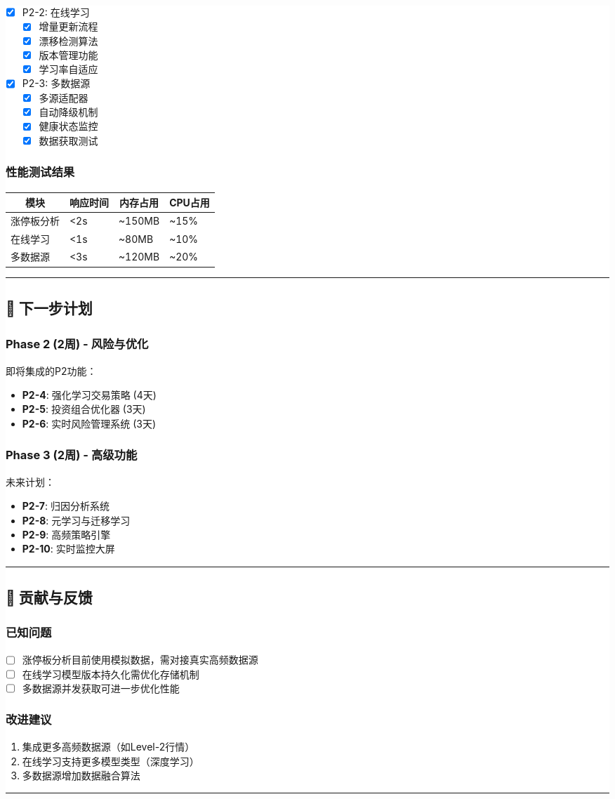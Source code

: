 - [x] P2-2: 在线学习
  - [x] 增量更新流程
  - [x] 漂移检测算法
  - [x] 版本管理功能
  - [x] 学习率自适应
  
- [x] P2-3: 多数据源
  - [x] 多源适配器
  - [x] 自动降级机制
  - [x] 健康状态监控
  - [x] 数据获取测试

### 性能测试结果
| 模块 | 响应时间 | 内存占用 | CPU占用 |
|------|---------|---------|---------|
| 涨停板分析 | <2s | ~150MB | ~15% |
| 在线学习 | <1s | ~80MB | ~10% |
| 多数据源 | <3s | ~120MB | ~20% |

---

## 🎯 下一步计划

### Phase 2 (2周) - 风险与优化
即将集成的P2功能：
- **P2-4**: 强化学习交易策略 (4天)
- **P2-5**: 投资组合优化器 (3天)
- **P2-6**: 实时风险管理系统 (3天)

### Phase 3 (2周) - 高级功能
未来计划：
- **P2-7**: 归因分析系统
- **P2-8**: 元学习与迁移学习
- **P2-9**: 高频策略引擎
- **P2-10**: 实时监控大屏

---

## 🤝 贡献与反馈

### 已知问题
- [ ] 涨停板分析目前使用模拟数据，需对接真实高频数据源
- [ ] 在线学习模型版本持久化需优化存储机制
- [ ] 多数据源并发获取可进一步优化性能

### 改进建议
1. 集成更多高频数据源（如Level-2行情）
2. 在线学习支持更多模型类型（深度学习）
3. 多数据源增加数据融合算法

---